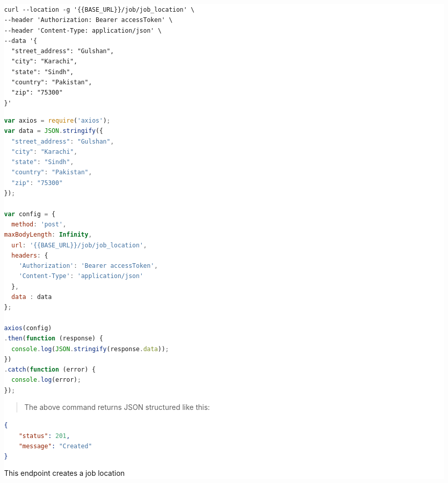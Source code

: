 ```shell
curl --location -g '{{BASE_URL}}/job/job_location' \
--header 'Authorization: Bearer accessToken' \
--header 'Content-Type: application/json' \
--data '{
  "street_address": "Gulshan",
  "city": "Karachi",
  "state": "Sindh",
  "country": "Pakistan",
  "zip": "75300"
}'
```

```javascript
var axios = require('axios');
var data = JSON.stringify({
  "street_address": "Gulshan",
  "city": "Karachi",
  "state": "Sindh",
  "country": "Pakistan",
  "zip": "75300"
});

var config = {
  method: 'post',
maxBodyLength: Infinity,
  url: '{{BASE_URL}}/job/job_location',
  headers: { 
    'Authorization': 'Bearer accessToken', 
    'Content-Type': 'application/json'
  },
  data : data
};

axios(config)
.then(function (response) {
  console.log(JSON.stringify(response.data));
})
.catch(function (error) {
  console.log(error);
});

```

> The above command returns JSON structured like this:

```json
{
    "status": 201,
    "message": "Created"
}
```

This endpoint creates a job location
